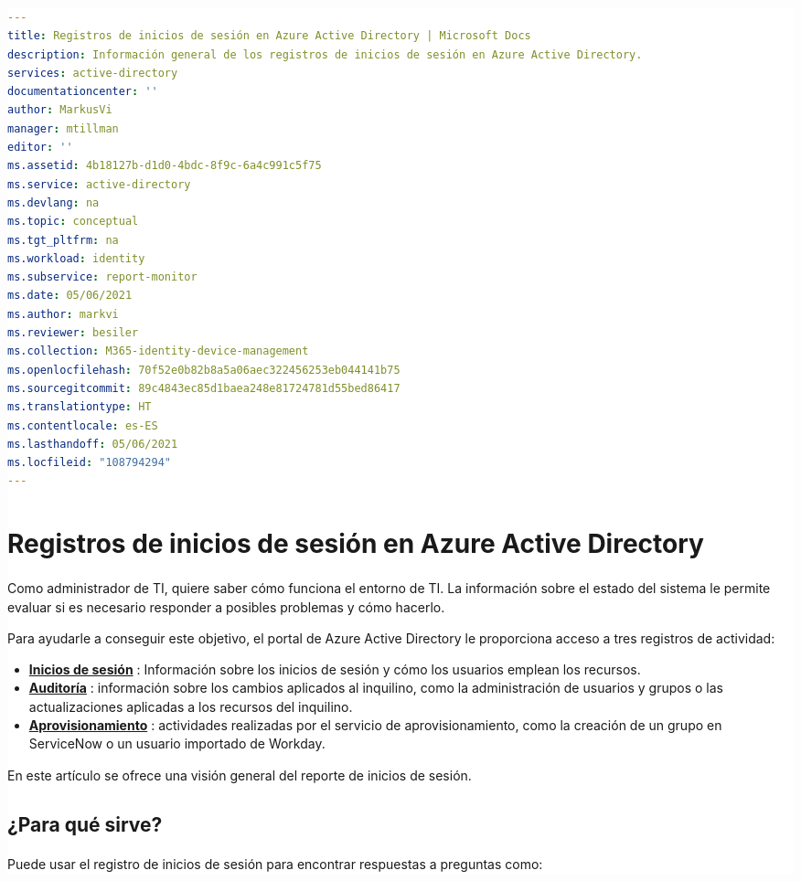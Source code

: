 ```yaml
---
title: Registros de inicios de sesión en Azure Active Directory | Microsoft Docs
description: Información general de los registros de inicios de sesión en Azure Active Directory.
services: active-directory
documentationcenter: ''
author: MarkusVi
manager: mtillman
editor: ''
ms.assetid: 4b18127b-d1d0-4bdc-8f9c-6a4c991c5f75
ms.service: active-directory
ms.devlang: na
ms.topic: conceptual
ms.tgt_pltfrm: na
ms.workload: identity
ms.subservice: report-monitor
ms.date: 05/06/2021
ms.author: markvi
ms.reviewer: besiler
ms.collection: M365-identity-device-management
ms.openlocfilehash: 70f52e0b82b8a5a06aec322456253eb044141b75
ms.sourcegitcommit: 89c4843ec85d1baea248e81724781d55bed86417
ms.translationtype: HT
ms.contentlocale: es-ES
ms.lasthandoff: 05/06/2021
ms.locfileid: "108794294"
---
```

# <a name="sign-ins-logs-in-azure-active-directory"></a>Registros de inicios de sesión en Azure Active Directory

Como administrador de TI, quiere saber cómo funciona el entorno de TI. La información sobre el estado del sistema le permite evaluar si es necesario responder a posibles problemas y cómo hacerlo. 

Para ayudarle a conseguir este objetivo, el portal de Azure Active Directory le proporciona acceso a tres registros de actividad:

- **[Inicios de sesión](concept-sign-ins.md)** : Información sobre los inicios de sesión y cómo los usuarios emplean los recursos.
- **[Auditoría](concept-audit-logs.md)** : información sobre los cambios aplicados al inquilino, como la administración de usuarios y grupos o las actualizaciones aplicadas a los recursos del inquilino.
- **[Aprovisionamiento](concept-provisioning-logs.md)** : actividades realizadas por el servicio de aprovisionamiento, como la creación de un grupo en ServiceNow o un usuario importado de Workday.

En este artículo se ofrece una visión general del reporte de inicios de sesión.


## <a name="what-can-you-do-with-it"></a>¿Para qué sirve?

Puede usar el registro de inicios de sesión para encontrar respuestas a preguntas como:
